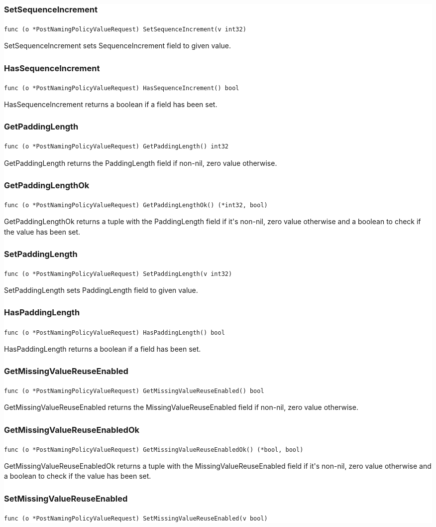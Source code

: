 ### SetSequenceIncrement

`func (o *PostNamingPolicyValueRequest) SetSequenceIncrement(v int32)`

SetSequenceIncrement sets SequenceIncrement field to given value.

### HasSequenceIncrement

`func (o *PostNamingPolicyValueRequest) HasSequenceIncrement() bool`

HasSequenceIncrement returns a boolean if a field has been set.

### GetPaddingLength

`func (o *PostNamingPolicyValueRequest) GetPaddingLength() int32`

GetPaddingLength returns the PaddingLength field if non-nil, zero value otherwise.

### GetPaddingLengthOk

`func (o *PostNamingPolicyValueRequest) GetPaddingLengthOk() (*int32, bool)`

GetPaddingLengthOk returns a tuple with the PaddingLength field if it's non-nil, zero value otherwise
and a boolean to check if the value has been set.

### SetPaddingLength

`func (o *PostNamingPolicyValueRequest) SetPaddingLength(v int32)`

SetPaddingLength sets PaddingLength field to given value.

### HasPaddingLength

`func (o *PostNamingPolicyValueRequest) HasPaddingLength() bool`

HasPaddingLength returns a boolean if a field has been set.

### GetMissingValueReuseEnabled

`func (o *PostNamingPolicyValueRequest) GetMissingValueReuseEnabled() bool`

GetMissingValueReuseEnabled returns the MissingValueReuseEnabled field if non-nil, zero value otherwise.

### GetMissingValueReuseEnabledOk

`func (o *PostNamingPolicyValueRequest) GetMissingValueReuseEnabledOk() (*bool, bool)`

GetMissingValueReuseEnabledOk returns a tuple with the MissingValueReuseEnabled field if it's non-nil, zero value otherwise
and a boolean to check if the value has been set.

### SetMissingValueReuseEnabled

`func (o *PostNamingPolicyValueRequest) SetMissingValueReuseEnabled(v bool)`
